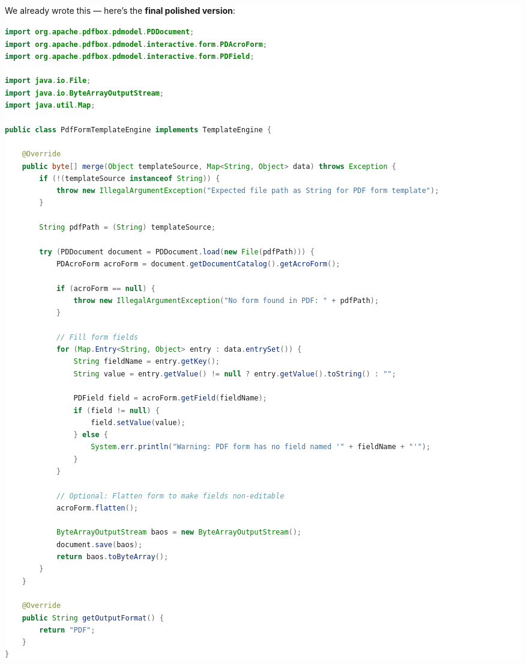 We already wrote this — here’s the **final polished version**:

```java
import org.apache.pdfbox.pdmodel.PDDocument;
import org.apache.pdfbox.pdmodel.interactive.form.PDAcroForm;
import org.apache.pdfbox.pdmodel.interactive.form.PDField;

import java.io.File;
import java.io.ByteArrayOutputStream;
import java.util.Map;

public class PdfFormTemplateEngine implements TemplateEngine {

    @Override
    public byte[] merge(Object templateSource, Map<String, Object> data) throws Exception {
        if (!(templateSource instanceof String)) {
            throw new IllegalArgumentException("Expected file path as String for PDF form template");
        }

        String pdfPath = (String) templateSource;

        try (PDDocument document = PDDocument.load(new File(pdfPath))) {
            PDAcroForm acroForm = document.getDocumentCatalog().getAcroForm();

            if (acroForm == null) {
                throw new IllegalArgumentException("No form found in PDF: " + pdfPath);
            }

            // Fill form fields
            for (Map.Entry<String, Object> entry : data.entrySet()) {
                String fieldName = entry.getKey();
                String value = entry.getValue() != null ? entry.getValue().toString() : "";

                PDField field = acroForm.getField(fieldName);
                if (field != null) {
                    field.setValue(value);
                } else {
                    System.err.println("Warning: PDF form has no field named '" + fieldName + "'");
                }
            }

            // Optional: Flatten form to make fields non-editable
            acroForm.flatten();

            ByteArrayOutputStream baos = new ByteArrayOutputStream();
            document.save(baos);
            return baos.toByteArray();
        }
    }

    @Override
    public String getOutputFormat() {
        return "PDF";
    }
}
```
